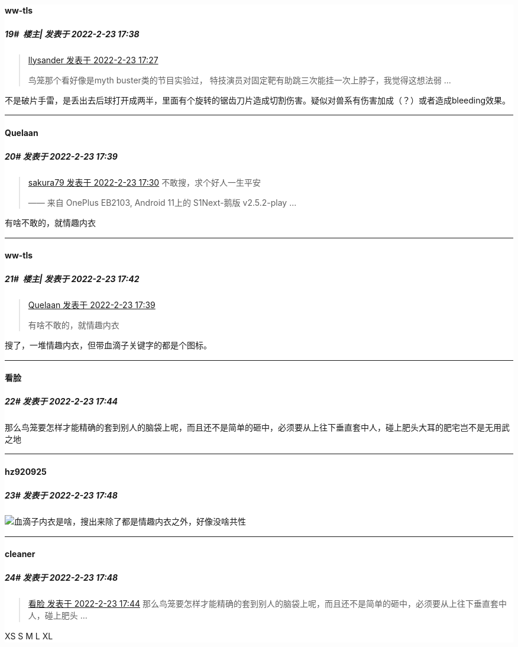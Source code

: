 ####  ww-tls  
##### 19#         楼主| 发表于 2022-2-23 17:38

<blockquote><a href="httphttps://bbs.saraba1st.com/2b/forum.php?mod=redirect&amp;goto=findpost&amp;pid=54805930&amp;ptid=2054207" target="_blank">llysander 发表于 2022-2-23 17:27</a>

鸟笼那个看好像是myth buster类的节目实验过， 特技演员对固定靶有助跳三次能挂一次上脖子，我觉得这想法弱 ...</blockquote>
 不是破片手雷，是丢出去后球打开成两半，里面有个旋转的锯齿刀片造成切割伤害。疑似对兽系有伤害加成（？）或者造成bleeding效果。

*****

####  Quelaan  
##### 20#       发表于 2022-2-23 17:39

<blockquote><a href="httphttps://bbs.saraba1st.com/2b/forum.php?mod=redirect&amp;goto=findpost&amp;pid=54805974&amp;ptid=2054207" target="_blank">sakura79 发表于 2022-2-23 17:30</a>
不敢搜，求个好人一生平安

—— 来自 OnePlus EB2103, Android 11上的 S1Next-鹅版 v2.5.2-play ...</blockquote>
有啥不敢的，就情趣内衣

*****

####  ww-tls  
##### 21#         楼主| 发表于 2022-2-23 17:42

<blockquote><a href="httphttps://bbs.saraba1st.com/2b/forum.php?mod=redirect&amp;goto=findpost&amp;pid=54806086&amp;ptid=2054207" target="_blank">Quelaan 发表于 2022-2-23 17:39</a>

有啥不敢的，就情趣内衣</blockquote>
搜了，一堆情趣内衣，但带血滴子关键字的都是个图标。

*****

####  看脸  
##### 22#       发表于 2022-2-23 17:44

那么鸟笼要怎样才能精确的套到别人的脑袋上呢，而且还不是简单的砸中，必须要从上往下垂直套中人，碰上肥头大耳的肥宅岂不是无用武之地

*****

####  hz920925  
##### 23#       发表于 2022-2-23 17:48

<img src="https://static.saraba1st.com/image/smiley/face2017/032.png" referrerpolicy="no-referrer">血滴子内衣是啥，搜出来除了都是情趣内衣之外，好像没啥共性

*****

####  cleaner  
##### 24#       发表于 2022-2-23 17:48

<blockquote><a href="httphttps://bbs.saraba1st.com/2b/forum.php?mod=redirect&amp;goto=findpost&amp;pid=54806133&amp;ptid=2054207" target="_blank">看脸 发表于 2022-2-23 17:44</a>
那么鸟笼要怎样才能精确的套到别人的脑袋上呢，而且还不是简单的砸中，必须要从上往下垂直套中人，碰上肥头 ...</blockquote>
XS S M L XL 

